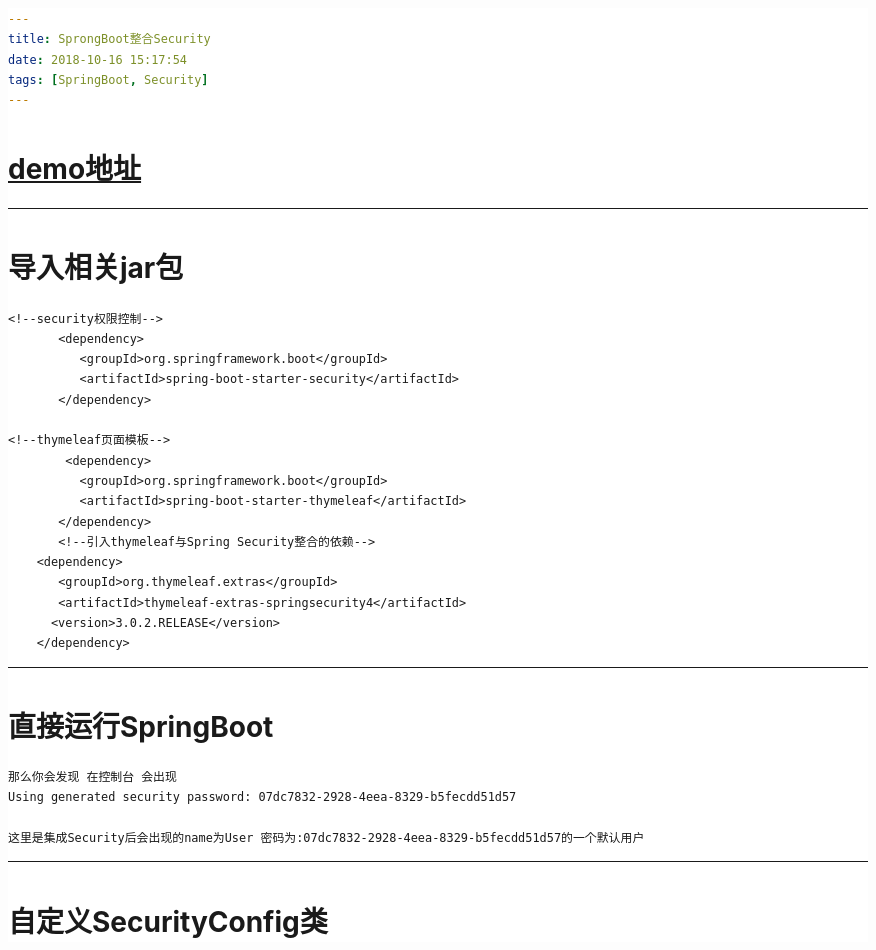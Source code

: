 ```yaml
---
title: SprongBoot整合Security
date: 2018-10-16 15:17:54
tags: [SpringBoot, Security]
---
```

# [demo地址](https://github.com/AsummerCat/SpringBootAndSecurity)

---

# 导入相关jar包

```
<!--security权限控制-->
       <dependency>
          <groupId>org.springframework.boot</groupId>
          <artifactId>spring-boot-starter-security</artifactId>
       </dependency>
       
<!--thymeleaf页面模板-->
		<dependency>
          <groupId>org.springframework.boot</groupId>
          <artifactId>spring-boot-starter-thymeleaf</artifactId>
       </dependency>
       <!--引入thymeleaf与Spring Security整合的依赖-->
    <dependency>
       <groupId>org.thymeleaf.extras</groupId>
       <artifactId>thymeleaf-extras-springsecurity4</artifactId>
      <version>3.0.2.RELEASE</version>
    </dependency>
```


---

#  直接运行SpringBoot

```
那么你会发现 在控制台 会出现
Using generated security password: 07dc7832-2928-4eea-8329-b5fecdd51d57

这里是集成Security后会出现的name为User 密码为:07dc7832-2928-4eea-8329-b5fecdd51d57的一个默认用户

```
---

# 自定义SecurityConfig类
